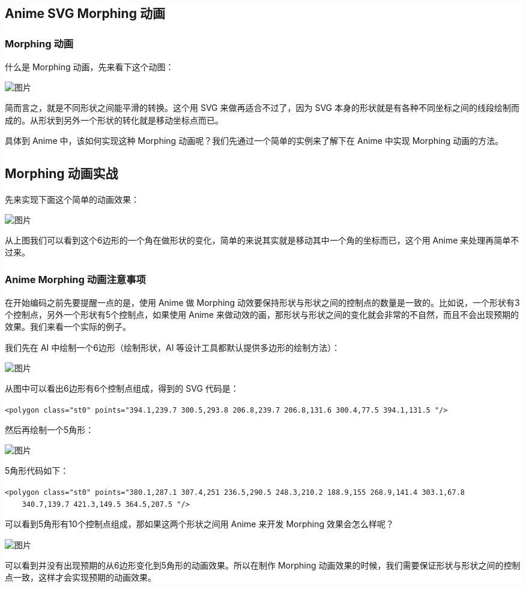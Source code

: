 ## Anime SVG Morphing 动画

### Morphing 动画

什么是 Morphing 动画，先来看下这个动图：

![图片](https://user-gold-cdn.xitu.io/2018/12/10/16793db68e006e48?w=607&h=403&f=gif&s=1015579)

简而言之，就是不同形状之间能平滑的转换。这个用 SVG 来做再适合不过了，因为 SVG 本身的形状就是有各种不同坐标之间的线段绘制而成的。从形状到另外一个形状的转化就是移动坐标点而已。

具体到 Anime 中，该如何实现这种 Morphing 动画呢？我们先通过一个简单的实例来了解下在 Anime 中实现 Morphing 动画的方法。

## Morphing 动画实战

先来实现下面这个简单的动画效果：

![图片](https://user-gold-cdn.xitu.io/2018/12/10/16793dba4d9837a6?w=1028&h=638&f=gif&s=646622)

从上图我们可以看到这个6边形的一个角在做形状的变化，简单的来说其实就是移动其中一个角的坐标而已，这个用 Anime 来处理再简单不过来。

### Anime Morphing 动画注意事项

在开始编码之前先要提醒一点的是，使用 Anime 做 Morphing 动效要保持形状与形状之间的控制点的数量是一致的。比如说，一个形状有3个控制点，另外一个形状有5个控制点，如果使用 Anime 来做动效的画，那形状与形状之间的变化就会非常的不自然，而且不会出现预期的效果。我们来看一个实际的例子。

我们先在 AI 中绘制一个6边形（绘制形状，AI 等设计工具都默认提供多边形的绘制方法）：

![图片](https://user-gold-cdn.xitu.io/2018/12/10/16793dbe50c50b72?w=1303&h=802&f=png&s=88349)

从图中可以看出6边形有6个控制点组成，得到的 SVG 代码是：

```
<polygon class="st0" points="394.1,239.7 300.5,293.8 206.8,239.7 206.8,131.6 300.4,77.5 394.1,131.5 "/>

```

然后再绘制一个5角形：

![图片](https://user-gold-cdn.xitu.io/2018/12/10/16793dbe09e86db7?w=1295&h=788&f=png&s=89738)

5角形代码如下：

```
<polygon class="st0" points="380.1,287.1 307.4,251 236.5,290.5 248.3,210.2 188.9,155 268.9,141.4 303.1,67.8 
	340.7,139.7 421.3,149.5 364.5,207.5 "/>

```

可以看到5角形有10个控制点组成，那如果这两个形状之间用 Anime 来开发 Morphing 效果会怎么样呢？

![图片](https://user-gold-cdn.xitu.io/2018/12/10/16793dba9086ef93?w=1028&h=638&f=gif&s=570873)

可以看到并没有出现预期的从6边形变化到5角形的动画效果。所以在制作 Morphing 动画效果的时候，我们需要保证形状与形状之间的控制点一致，这样才会实现预期的动画效果。
